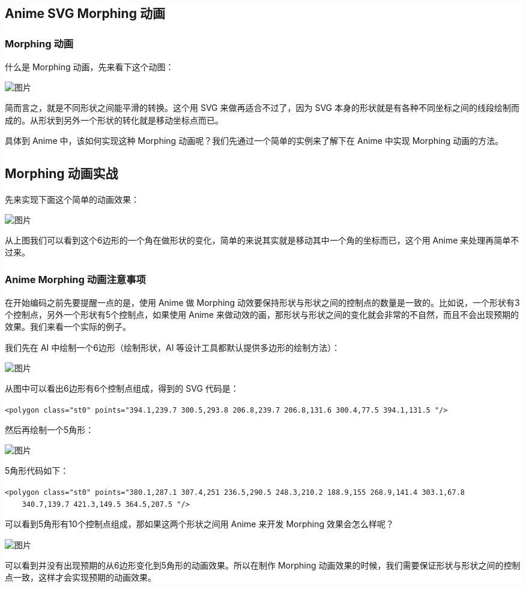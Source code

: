 ## Anime SVG Morphing 动画

### Morphing 动画

什么是 Morphing 动画，先来看下这个动图：

![图片](https://user-gold-cdn.xitu.io/2018/12/10/16793db68e006e48?w=607&h=403&f=gif&s=1015579)

简而言之，就是不同形状之间能平滑的转换。这个用 SVG 来做再适合不过了，因为 SVG 本身的形状就是有各种不同坐标之间的线段绘制而成的。从形状到另外一个形状的转化就是移动坐标点而已。

具体到 Anime 中，该如何实现这种 Morphing 动画呢？我们先通过一个简单的实例来了解下在 Anime 中实现 Morphing 动画的方法。

## Morphing 动画实战

先来实现下面这个简单的动画效果：

![图片](https://user-gold-cdn.xitu.io/2018/12/10/16793dba4d9837a6?w=1028&h=638&f=gif&s=646622)

从上图我们可以看到这个6边形的一个角在做形状的变化，简单的来说其实就是移动其中一个角的坐标而已，这个用 Anime 来处理再简单不过来。

### Anime Morphing 动画注意事项

在开始编码之前先要提醒一点的是，使用 Anime 做 Morphing 动效要保持形状与形状之间的控制点的数量是一致的。比如说，一个形状有3个控制点，另外一个形状有5个控制点，如果使用 Anime 来做动效的画，那形状与形状之间的变化就会非常的不自然，而且不会出现预期的效果。我们来看一个实际的例子。

我们先在 AI 中绘制一个6边形（绘制形状，AI 等设计工具都默认提供多边形的绘制方法）：

![图片](https://user-gold-cdn.xitu.io/2018/12/10/16793dbe50c50b72?w=1303&h=802&f=png&s=88349)

从图中可以看出6边形有6个控制点组成，得到的 SVG 代码是：

```
<polygon class="st0" points="394.1,239.7 300.5,293.8 206.8,239.7 206.8,131.6 300.4,77.5 394.1,131.5 "/>

```

然后再绘制一个5角形：

![图片](https://user-gold-cdn.xitu.io/2018/12/10/16793dbe09e86db7?w=1295&h=788&f=png&s=89738)

5角形代码如下：

```
<polygon class="st0" points="380.1,287.1 307.4,251 236.5,290.5 248.3,210.2 188.9,155 268.9,141.4 303.1,67.8 
	340.7,139.7 421.3,149.5 364.5,207.5 "/>

```

可以看到5角形有10个控制点组成，那如果这两个形状之间用 Anime 来开发 Morphing 效果会怎么样呢？

![图片](https://user-gold-cdn.xitu.io/2018/12/10/16793dba9086ef93?w=1028&h=638&f=gif&s=570873)

可以看到并没有出现预期的从6边形变化到5角形的动画效果。所以在制作 Morphing 动画效果的时候，我们需要保证形状与形状之间的控制点一致，这样才会实现预期的动画效果。
